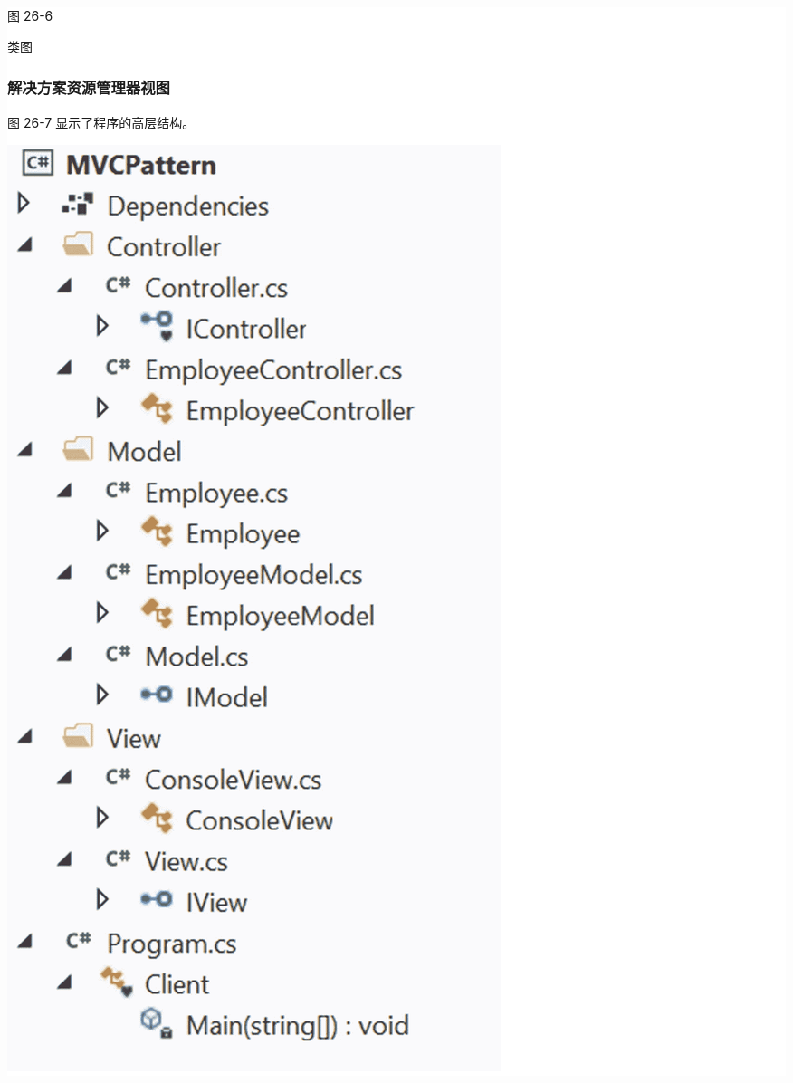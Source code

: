 图 26-6

类图

### 解决方案资源管理器视图

图 26-7 显示了程序的高层结构。

![img/463942_2_En_26_Fig7_HTML.jpg](img/463942_2_En_26_Fig7_HTML.jpg)

